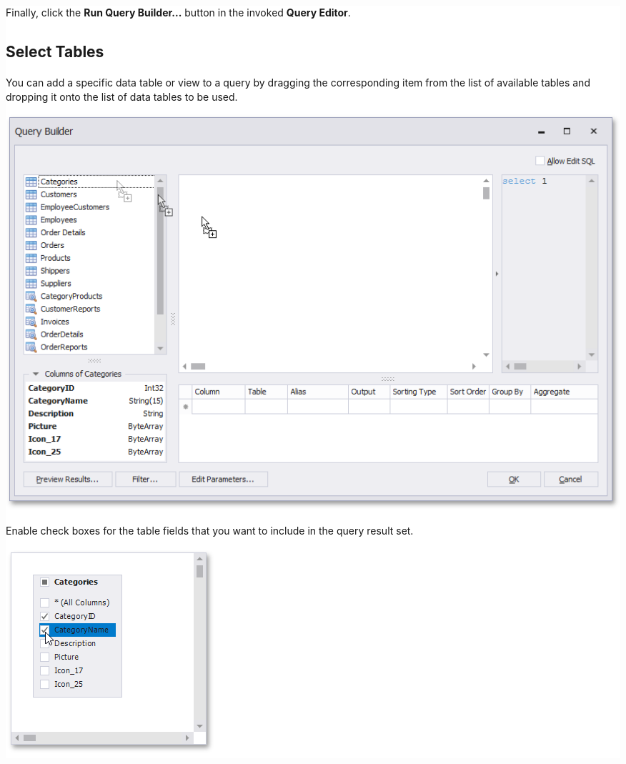 Finally, click the **Run Query Builder...** button in the invoked **Query Editor**.

## <a name="selecttables"></a>Select Tables
You can add a specific data table or view to a query by dragging the corresponding item from the list of available tables and dropping it onto the list of data tables to be used.

![query-builder-diagram-drop-table](../../../../images/qeurd-win-uery-builder-diagram-drop-table.png)

Enable check boxes for the table fields that you want to include in the query result set.

![query-builder-diagram-select-fields](../../../../images/eurd-win-query-builder-diagram-select-fields.png)
